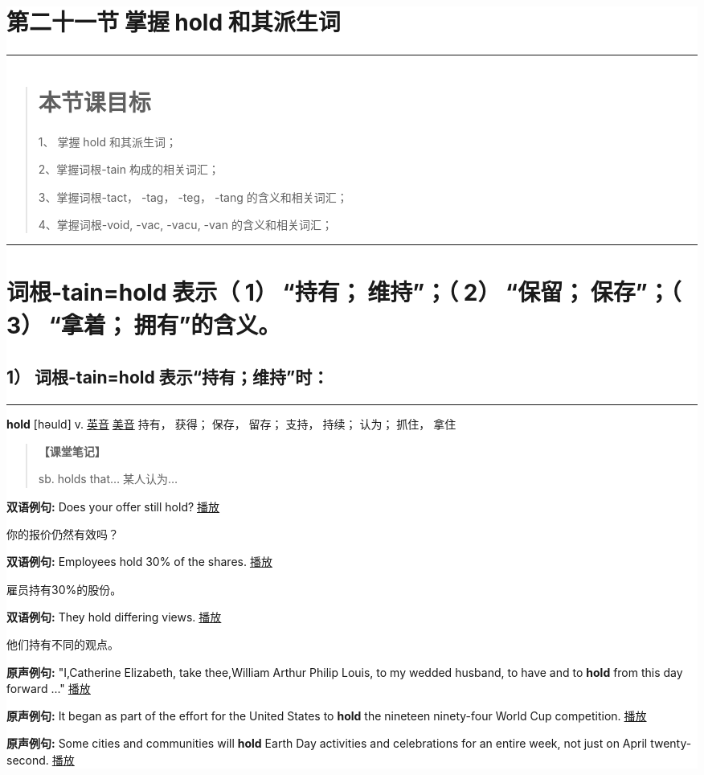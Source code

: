 ﻿# 第二十一节 掌握 hold 和其派生词

***

> # 本节课目标
>
> 1、 掌握 hold 和其派生词；
>
> 2、掌握词根-tain 构成的相关词汇；
>
> 3、掌握词根-tact， -tag， -teg， -tang 的含义和相关词汇；
>
> 4、掌握词根-void, -vac, -vacu, -van 的含义和相关词汇；

***

# 词根-tain=hold 表示（ 1） “持有； 维持”；（ 2） “保留； 保存”；（ 3） “拿着； 拥有”的含义。

## 1） 词根-tain=hold 表示“持有；维持”时：

***

**hold**  \[həuld] v.  [英音](https://dict.youdao.com/dictvoice?audio=hold\&type=1)  [美音](https://dict.youdao.com/dictvoice?audio=hold\&type=2) 持有， 获得； 保存， 留存； 支持， 持续； 认为； 抓住， 拿住

> **【课堂笔记】**
>
> sb. holds that… 某人认为…



**双语例句:** Does your offer still hold? [播放](https://dict.youdao.com/dictvoice?audio=Does+your+offer+still+hold%3F&le=eng&le=eng&type=2)

你的报价仍然有效吗？ 

**双语例句:** Employees hold 30% of the shares. [播放](https://dict.youdao.com/dictvoice?audio=Employees+hold+30%25+of+the+shares.&le=eng&le=eng&type=2)

雇员持有30%的股份。 

**双语例句:** They hold differing views. [播放](https://dict.youdao.com/dictvoice?audio=They+hold+differing+views.&le=eng&le=eng&type=2)

他们持有不同的观点。 

**原声例句:** \"I,Catherine Elizabeth, take thee,William Arthur Philip Louis, to my wedded husband, to have and to **hold** from this day forward ...\" [播放](https://dict.youdao.com/pureaudio?docid=-3857524047779022970)

**原声例句:** It began as part of the effort for the United States to **hold** the nineteen ninety-four World Cup competition. [播放](https://dict.youdao.com/pureaudio?docid=-1389671596604874331)

**原声例句:** Some cities and communities will **hold** Earth Day activities and celebrations for an entire week, not just on April twenty-second. [播放](https://dict.youdao.com/pureaudio?docid=-279914232853594093)

